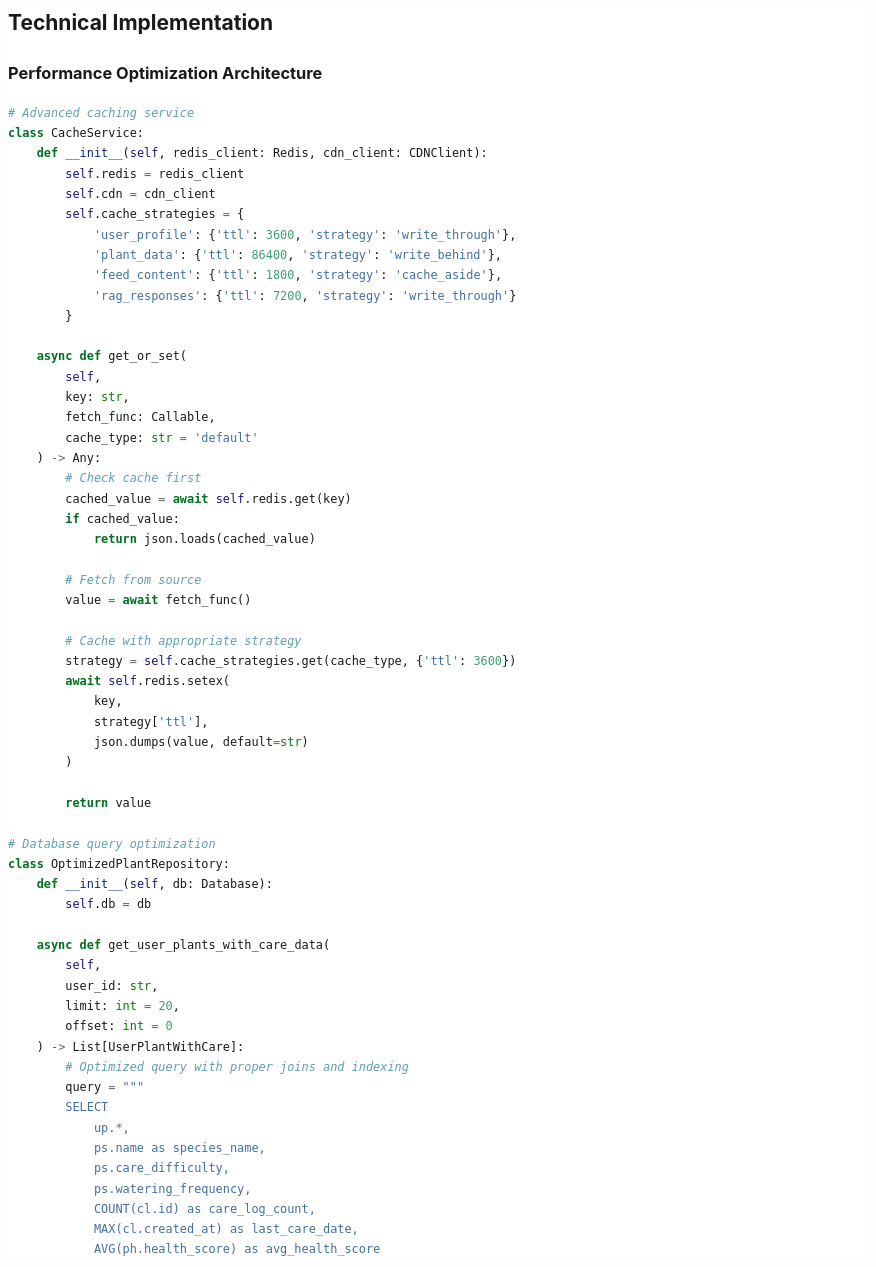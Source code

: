 
## Technical Implementation

### Performance Optimization Architecture

```python
# Advanced caching service
class CacheService:
    def __init__(self, redis_client: Redis, cdn_client: CDNClient):
        self.redis = redis_client
        self.cdn = cdn_client
        self.cache_strategies = {
            'user_profile': {'ttl': 3600, 'strategy': 'write_through'},
            'plant_data': {'ttl': 86400, 'strategy': 'write_behind'},
            'feed_content': {'ttl': 1800, 'strategy': 'cache_aside'},
            'rag_responses': {'ttl': 7200, 'strategy': 'write_through'}
        }
    
    async def get_or_set(
        self, 
        key: str, 
        fetch_func: Callable,
        cache_type: str = 'default'
    ) -> Any:
        # Check cache first
        cached_value = await self.redis.get(key)
        if cached_value:
            return json.loads(cached_value)
        
        # Fetch from source
        value = await fetch_func()
        
        # Cache with appropriate strategy
        strategy = self.cache_strategies.get(cache_type, {'ttl': 3600})
        await self.redis.setex(
            key, 
            strategy['ttl'], 
            json.dumps(value, default=str)
        )
        
        return value

# Database query optimization
class OptimizedPlantRepository:
    def __init__(self, db: Database):
        self.db = db
    
    async def get_user_plants_with_care_data(
        self, 
        user_id: str,
        limit: int = 20,
        offset: int = 0
    ) -> List[UserPlantWithCare]:
        # Optimized query with proper joins and indexing
        query = """
        SELECT 
            up.*,
            ps.name as species_name,
            ps.care_difficulty,
            ps.watering_frequency,
            COUNT(cl.id) as care_log_count,
            MAX(cl.created_at) as last_care_date,
            AVG(ph.health_score) as avg_health_score
```